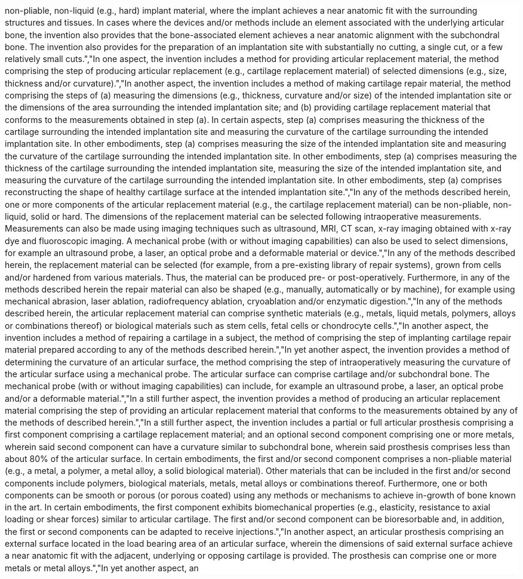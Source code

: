 non-pliable, non-liquid (e.g., hard) implant material, where the implant achieves a near anatomic fit with the surrounding structures and tissues. In cases where the devices and\/or methods include an element associated with the underlying articular bone, the invention also provides that the bone-associated element achieves a near anatomic alignment with the subchondral bone. The invention also provides for the preparation of an implantation site with substantially no cutting, a single cut, or a few relatively small cuts.","In one aspect, the invention includes a method for providing articular replacement material, the method comprising the step of producing articular replacement (e.g., cartilage replacement material) of selected dimensions (e.g., size, thickness and\/or curvature).","In another aspect, the invention includes a method of making cartilage repair material, the method comprising the steps of (a) measuring the dimensions (e.g., thickness, curvature and\/or size) of the intended implantation site or the dimensions of the area surrounding the intended implantation site; and (b) providing cartilage replacement material that conforms to the measurements obtained in step (a). In certain aspects, step (a) comprises measuring the thickness of the cartilage surrounding the intended implantation site and measuring the curvature of the cartilage surrounding the intended implantation site. In other embodiments, step (a) comprises measuring the size of the intended implantation site and measuring the curvature of the cartilage surrounding the intended implantation site. In other embodiments, step (a) comprises measuring the thickness of the cartilage surrounding the intended implantation site, measuring the size of the intended implantation site, and measuring the curvature of the cartilage surrounding the intended implantation site. In other embodiments, step (a) comprises reconstructing the shape of healthy cartilage surface at the intended implantation site.","In any of the methods described herein, one or more components of the articular replacement material (e.g., the cartilage replacement material) can be non-pliable, non-liquid, solid or hard. The dimensions of the replacement material can be selected following intraoperative measurements. Measurements can also be made using imaging techniques such as ultrasound, MRI, CT scan, x-ray imaging obtained with x-ray dye and fluoroscopic imaging. A mechanical probe (with or without imaging capabilities) can also be used to select dimensions, for example an ultrasound probe, a laser, an optical probe and a deformable material or device.","In any of the methods described herein, the replacement material can be selected (for example, from a pre-existing library of repair systems), grown from cells and\/or hardened from various materials. Thus, the material can be produced pre- or post-operatively. Furthermore, in any of the methods described herein the repair material can also be shaped (e.g., manually, automatically or by machine), for example using mechanical abrasion, laser ablation, radiofrequency ablation, cryoablation and\/or enzymatic digestion.","In any of the methods described herein, the articular replacement material can comprise synthetic materials (e.g., metals, liquid metals, polymers, alloys or combinations thereof) or biological materials such as stem cells, fetal cells or chondrocyte cells.","In another aspect, the invention includes a method of repairing a cartilage in a subject, the method of comprising the step of implanting cartilage repair material prepared according to any of the methods described herein.","In yet another aspect, the invention provides a method of determining the curvature of an articular surface, the method comprising the step of intraoperatively measuring the curvature of the articular surface using a mechanical probe. The articular surface can comprise cartilage and\/or subchondral bone. The mechanical probe (with or without imaging capabilities) can include, for example an ultrasound probe, a laser, an optical probe and\/or a deformable material.","In a still further aspect, the invention provides a method of producing an articular replacement material comprising the step of providing an articular replacement material that conforms to the measurements obtained by any of the methods of described herein.","In a still further aspect, the invention includes a partial or full articular prosthesis comprising a first component comprising a cartilage replacement material; and an optional second component comprising one or more metals, wherein said second component can have a curvature similar to subchondral bone, wherein said prosthesis comprises less than about 80% of the articular surface. In certain embodiments, the first and\/or second component comprises a non-pliable material (e.g., a metal, a polymer, a metal alloy, a solid biological material). Other materials that can be included in the first and\/or second components include polymers, biological materials, metals, metal alloys or combinations thereof. Furthermore, one or both components can be smooth or porous (or porous coated) using any methods or mechanisms to achieve in-growth of bone known in the art. In certain embodiments, the first component exhibits biomechanical properties (e.g., elasticity, resistance to axial loading or shear forces) similar to articular cartilage. The first and\/or second component can be bioresorbable and, in addition, the first or second components can be adapted to receive injections.","In another aspect, an articular prosthesis comprising an external surface located in the load bearing area of an articular surface, wherein the dimensions of said external surface achieve a near anatomic fit with the adjacent, underlying or opposing cartilage is provided. The prosthesis can comprise one or more metals or metal alloys.","In yet another aspect, an